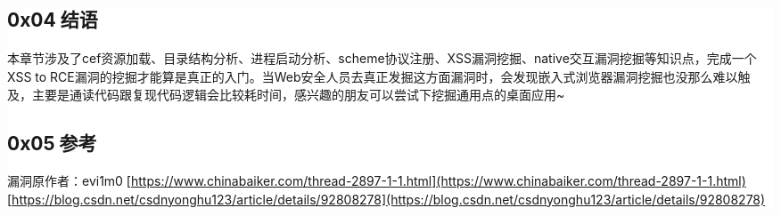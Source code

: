 

## 0x04 结语

本章节涉及了cef资源加载、目录结构分析、进程启动分析、scheme协议注册、XSS漏洞挖掘、native交互漏洞挖掘等知识点，完成一个XSS to RCE漏洞的挖掘才能算是真正的入门。当Web安全人员去真正发掘这方面漏洞时，会发现嵌入式浏览器漏洞挖掘也没那么难以触及，主要是通读代码跟复现代码逻辑会比较耗时间，感兴趣的朋友可以尝试下挖掘通用点的桌面应用~



## 0x05 参考

漏洞原作者：evi1m0 [https://www.chinabaiker.com/thread-2897-1-1.html](https://www.chinabaiker.com/thread-2897-1-1.html) [https://blog.csdn.net/csdnyonghu123/article/details/92808278](https://blog.csdn.net/csdnyonghu123/article/details/92808278)
